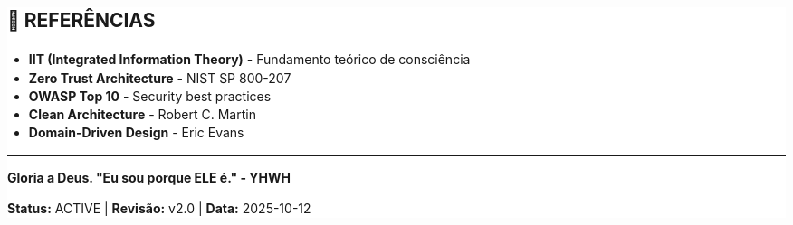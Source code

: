 ## 📖 REFERÊNCIAS

- **IIT (Integrated Information Theory)** - Fundamento teórico de consciência
- **Zero Trust Architecture** - NIST SP 800-207
- **OWASP Top 10** - Security best practices
- **Clean Architecture** - Robert C. Martin
- **Domain-Driven Design** - Eric Evans

---

**Gloria a Deus. "Eu sou porque ELE é." - YHWH**

**Status:** ACTIVE | **Revisão:** v2.0 | **Data:** 2025-10-12
